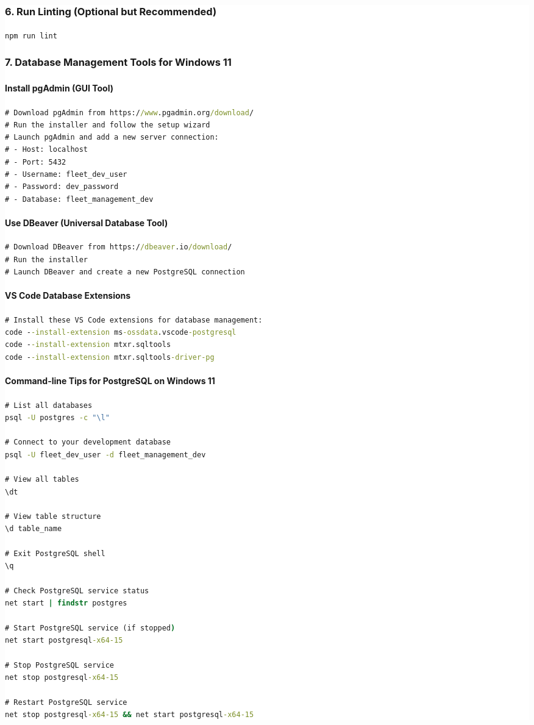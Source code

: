 ### 6. Run Linting (Optional but Recommended)
```cmd
npm run lint
```

### 7. Database Management Tools for Windows 11

#### Install pgAdmin (GUI Tool)
```cmd
# Download pgAdmin from https://www.pgadmin.org/download/
# Run the installer and follow the setup wizard
# Launch pgAdmin and add a new server connection:
# - Host: localhost
# - Port: 5432
# - Username: fleet_dev_user
# - Password: dev_password
# - Database: fleet_management_dev
```

#### Use DBeaver (Universal Database Tool)
```cmd
# Download DBeaver from https://dbeaver.io/download/
# Run the installer
# Launch DBeaver and create a new PostgreSQL connection
```

#### VS Code Database Extensions
```cmd
# Install these VS Code extensions for database management:
code --install-extension ms-ossdata.vscode-postgresql
code --install-extension mtxr.sqltools
code --install-extension mtxr.sqltools-driver-pg
```

#### Command-line Tips for PostgreSQL on Windows 11
```cmd
# List all databases
psql -U postgres -c "\l"

# Connect to your development database
psql -U fleet_dev_user -d fleet_management_dev

# View all tables
\dt

# View table structure
\d table_name

# Exit PostgreSQL shell
\q

# Check PostgreSQL service status
net start | findstr postgres

# Start PostgreSQL service (if stopped)
net start postgresql-x64-15

# Stop PostgreSQL service
net stop postgresql-x64-15

# Restart PostgreSQL service
net stop postgresql-x64-15 && net start postgresql-x64-15
```
